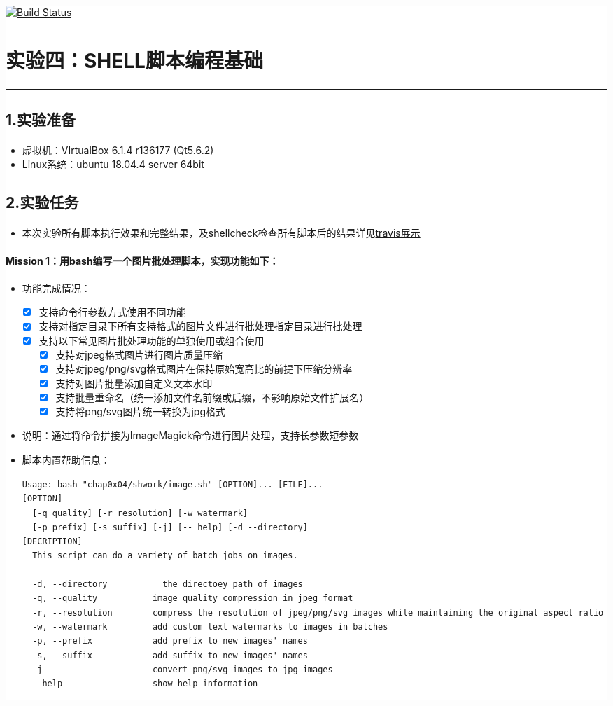 [![Build Status](https://travis-ci.com/AM00zero/linux-2020-AM00zero.svg?branch=chap0x04)](https://travis-ci.com/AM00zero/linux-2020-AM00zero)

# 实验四：SHELL脚本编程基础

---

## 1.实验准备

- 虚拟机：VIrtualBox 6.1.4 r136177 (Qt5.6.2)
- Linux系统：ubuntu 18.04.4 server 64bit
  
## 2.实验任务

- 本次实验所有脚本执行效果和完整结果，及shellcheck检查所有脚本后的结果详见[travis展示](https://travis-ci.com/github/AM00zero/linux-2020-AM00zero)

#### Mission 1：用bash编写一个图片批处理脚本，实现功能如下：

- 功能完成情况：
  - [x] 支持命令行参数方式使用不同功能
  - [x] 支持对指定目录下所有支持格式的图片文件进行批处理指定目录进行批处理
  - [x] 支持以下常见图片批处理功能的单独使用或组合使用
    - [x] 支持对jpeg格式图片进行图片质量压缩
    - [x] 支持对jpeg/png/svg格式图片在保持原始宽高比的前提下压缩分辨率
    - [x] 支持对图片批量添加自定义文本水印
    - [x] 支持批量重命名（统一添加文件名前缀或后缀，不影响原始文件扩展名）
    - [x] 支持将png/svg图片统一转换为jpg格式

- 说明：通过将命令拼接为ImageMagick命令进行图片处理，支持长参数短参数

- 脚本内置帮助信息：
  ```
  Usage: bash "chap0x04/shwork/image.sh" [OPTION]... [FILE]... 
  [OPTION]
    [-q quality] [-r resolution] [-w watermark]
    [-p prefix] [-s suffix] [-j] [-- help] [-d --directory]
  [DECRIPTION] 
    This script can do a variety of batch jobs on images.

    -d, --directory     	  the directoey path of images
    -q, --quality           image quality compression in jpeg format
    -r, --resolution        compress the resolution of jpeg/png/svg images while maintaining the original aspect ratio
    -w, --watermark         add custom text watermarks to images in batches
    -p, --prefix            add prefix to new images' names
    -s, --suffix            add suffix to new images' names
    -j                      convert png/svg images to jpg images
    --help                  show help information
  ```

---
